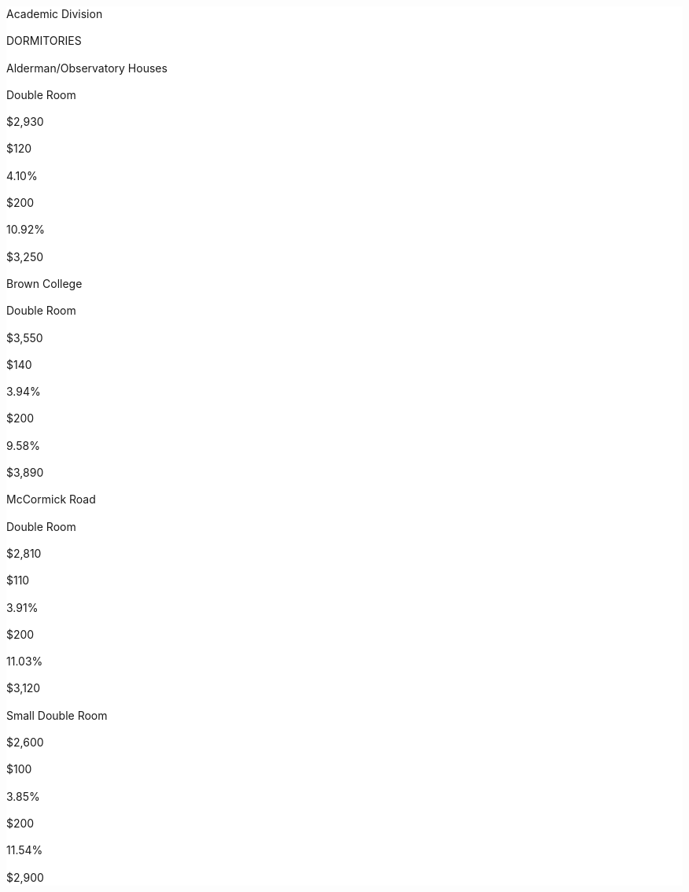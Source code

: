 Academic Division

DORMITORIES

Alderman/Observatory Houses

Double Room

$2,930

$120

4.10%

$200

10.92%

$3,250

Brown College

Double Room

$3,550

$140

3.94%

$200

9.58%

$3,890

McCormick Road

Double Room

$2,810

$110

3.91%

$200

11.03%

$3,120

Small Double Room

$2,600

$100

3.85%

$200

11.54%

$2,900
